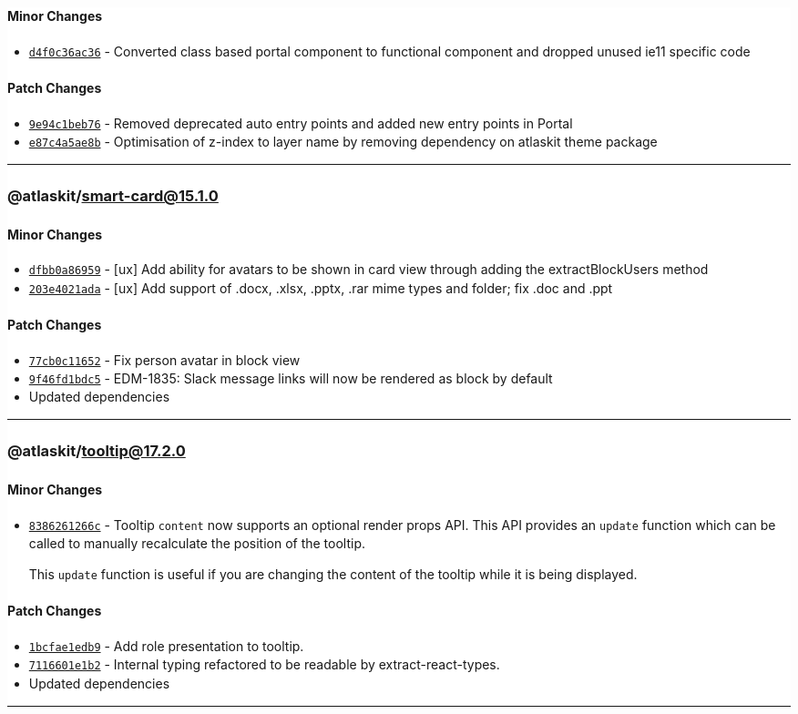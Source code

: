 #### Minor Changes

- [`d4f0c36ac36`](https://bitbucket.org/atlassian/atlassian-frontend/commits/d4f0c36ac36) - Converted class based portal component to functional component and dropped unused ie11 specific code

#### Patch Changes

- [`9e94c1beb76`](https://bitbucket.org/atlassian/atlassian-frontend/commits/9e94c1beb76) - Removed deprecated auto entry points and added new entry points in Portal
- [`e87c4a5ae8b`](https://bitbucket.org/atlassian/atlassian-frontend/commits/e87c4a5ae8b) - Optimisation of z-index to layer name by removing dependency on atlaskit theme package

---

### @atlaskit/smart-card@15.1.0

#### Minor Changes

- [`dfbb0a86959`](https://bitbucket.org/atlassian/atlassian-frontend/commits/dfbb0a86959) - [ux] Add ability for avatars to be shown in card view through adding the extractBlockUsers method
- [`203e4021ada`](https://bitbucket.org/atlassian/atlassian-frontend/commits/203e4021ada) - [ux] Add support of .docx, .xlsx, .pptx, .rar mime types and folder; fix .doc and .ppt

#### Patch Changes

- [`77cb0c11652`](https://bitbucket.org/atlassian/atlassian-frontend/commits/77cb0c11652) - Fix person avatar in block view
- [`9f46fd1bdc5`](https://bitbucket.org/atlassian/atlassian-frontend/commits/9f46fd1bdc5) - EDM-1835: Slack message links will now be rendered as block by default
- Updated dependencies

---

### @atlaskit/tooltip@17.2.0

#### Minor Changes

- [`8386261266c`](https://bitbucket.org/atlassian/atlassian-frontend/commits/8386261266c) - Tooltip `content` now supports an optional render props API.
  This API provides an `update` function which can be called to manually recalculate the position of the tooltip.

  This `update` function is useful if you are changing the content of the tooltip while it is being displayed.

#### Patch Changes

- [`1bcfae1edb9`](https://bitbucket.org/atlassian/atlassian-frontend/commits/1bcfae1edb9) - Add role presentation to tooltip.
- [`7116601e1b2`](https://bitbucket.org/atlassian/atlassian-frontend/commits/7116601e1b2) - Internal typing refactored to be readable by extract-react-types.
- Updated dependencies

---
